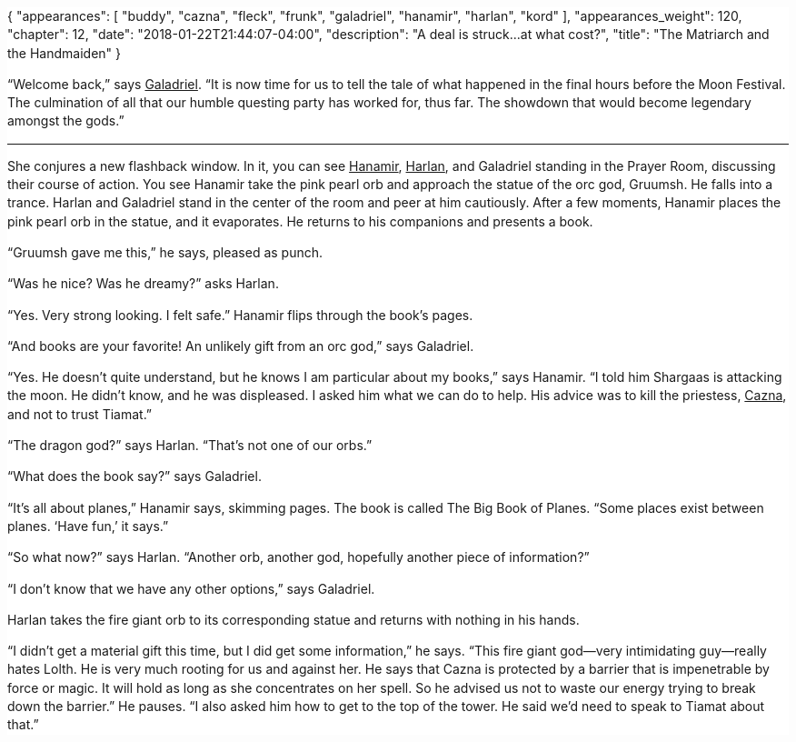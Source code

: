 {
    "appearances": [
        "buddy",
        "cazna",
        "fleck",
        "frunk",
        "galadriel",
        "hanamir",
        "harlan",
        "kord"
    ],
    "appearances_weight": 120,
    "chapter": 12,
    "date": "2018-01-22T21:44:07-04:00",
    "description": "A deal is struck...at what cost?",
    "title": "The Matriarch and the Handmaiden"
}

“Welcome back,” says [Galadriel](/characters/galadriel/). “It is now time for us to tell the tale of what happened in the final hours before the Moon Festival. The culmination of all that our humble questing party has worked for, thus far. The showdown that would become legendary amongst the gods.”

---

She conjures a new flashback window. In it, you can see [Hanamir](/characters/hanamir/), [Harlan](/characters/harlan/), and Galadriel standing in the Prayer Room, discussing their course of action. You see Hanamir take the pink pearl orb and approach the statue of the orc god, Gruumsh. He falls into a trance. Harlan and Galadriel stand in the center of the room and peer at him cautiously. After a few moments, Hanamir places the pink pearl orb in the statue, and it evaporates. He returns to his companions and presents a book.

“Gruumsh gave me this,” he says, pleased as punch. 

“Was he nice? Was he dreamy?” asks Harlan.

“Yes. Very strong looking. I felt safe.” Hanamir flips through the book’s pages.

“And books are your favorite! An unlikely gift from an orc god,” says Galadriel. 

“Yes. He doesn’t quite understand, but he knows I am particular about my books,” says Hanamir. “I told him Shargaas is attacking the moon. He didn’t know, and he was displeased. I asked him what we can do to help. His advice was to kill the priestess, [Cazna](/characters/cazna/), and not to trust Tiamat.”

“The dragon god?” says Harlan. “That’s not one of our orbs.”

“What does the book say?” says Galadriel.

“It’s all about planes,” Hanamir says, skimming pages. The book is called The Big Book of Planes. “Some places exist between planes. ‘Have fun,’ it says.”

“So what now?” says Harlan. “Another orb, another god, hopefully another piece of information?”

“I don’t know that we have any other options,” says Galadriel.

Harlan takes the fire giant orb to its corresponding statue and returns with nothing in his hands.

“I didn’t get a material gift this time, but I did get some information,” he says. “This fire giant god—very intimidating guy—really hates Lolth. He is very much rooting for us and against her. He says that Cazna is protected by a barrier that is impenetrable by force or magic. It will hold as long as she concentrates on her spell. So he advised us not to waste our energy trying to break down the barrier.” He pauses. “I also asked him how to get to the top of the tower. He said we’d need to speak to Tiamat about that.”
